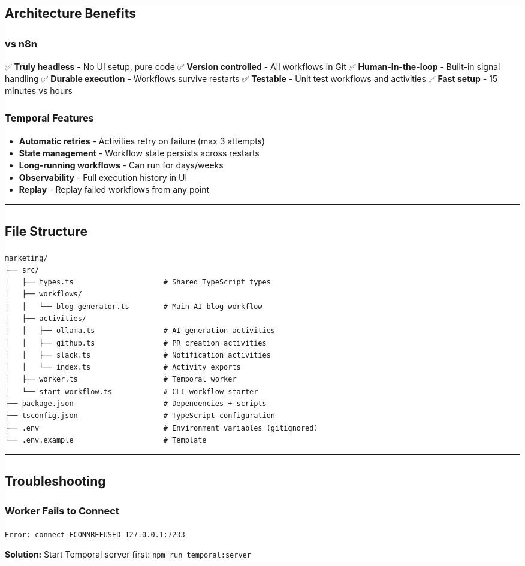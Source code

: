 
## Architecture Benefits

### vs n8n
✅ **Truly headless** - No UI setup, pure code
✅ **Version controlled** - All workflows in Git
✅ **Human-in-the-loop** - Built-in signal handling
✅ **Durable execution** - Workflows survive restarts
✅ **Testable** - Unit test workflows and activities
✅ **Fast setup** - 15 minutes vs hours

### Temporal Features
- **Automatic retries** - Activities retry on failure (max 3 attempts)
- **State management** - Workflow state persists across restarts
- **Long-running workflows** - Can run for days/weeks
- **Observability** - Full execution history in UI
- **Replay** - Replay failed workflows from any point

---

## File Structure

```
marketing/
├── src/
│   ├── types.ts                     # Shared TypeScript types
│   ├── workflows/
│   │   └── blog-generator.ts        # Main AI blog workflow
│   ├── activities/
│   │   ├── ollama.ts                # AI generation activities
│   │   ├── github.ts                # PR creation activities
│   │   ├── slack.ts                 # Notification activities
│   │   └── index.ts                 # Activity exports
│   ├── worker.ts                    # Temporal worker
│   └── start-workflow.ts            # CLI workflow starter
├── package.json                     # Dependencies + scripts
├── tsconfig.json                    # TypeScript configuration
├── .env                             # Environment variables (gitignored)
└── .env.example                     # Template
```

---

## Troubleshooting

### Worker Fails to Connect
```
Error: connect ECONNREFUSED 127.0.0.1:7233
```
**Solution:** Start Temporal server first: `npm run temporal:server`
